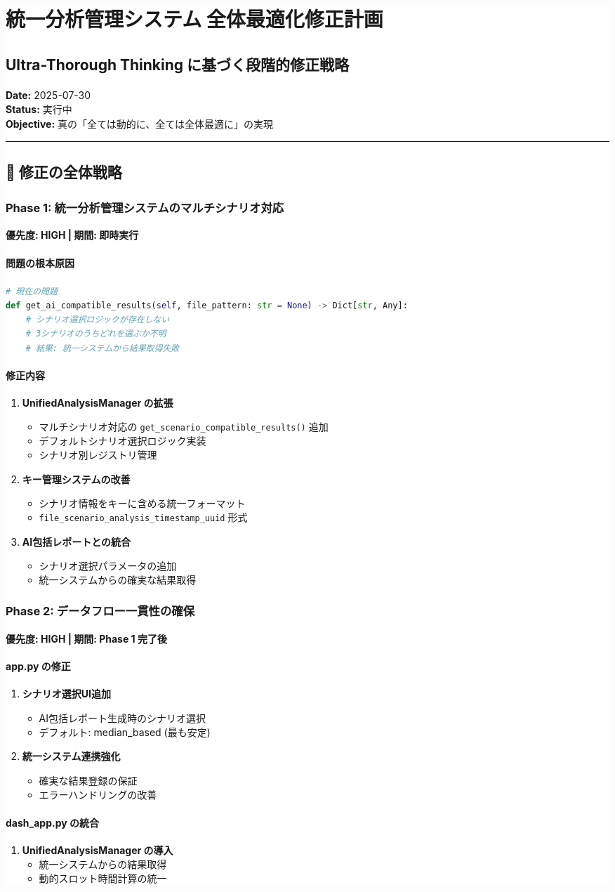 # 統一分析管理システム 全体最適化修正計画
## Ultra-Thorough Thinking に基づく段階的修正戦略

**Date:** 2025-07-30  
**Status:** 実行中  
**Objective:** 真の「全ては動的に、全ては全体最適に」の実現

---

## 🎯 **修正の全体戦略**

### **Phase 1: 統一分析管理システムのマルチシナリオ対応**
**優先度: HIGH | 期間: 即時実行**

#### **問題の根本原因**
```python
# 現在の問題
def get_ai_compatible_results(self, file_pattern: str = None) -> Dict[str, Any]:
    # シナリオ選択ロジックが存在しない
    # 3シナリオのうちどれを選ぶか不明
    # 結果: 統一システムから結果取得失敗
```

#### **修正内容**
1. **UnifiedAnalysisManager の拡張**
   - マルチシナリオ対応の `get_scenario_compatible_results()` 追加
   - デフォルトシナリオ選択ロジック実装
   - シナリオ別レジストリ管理

2. **キー管理システムの改善**
   - シナリオ情報をキーに含める統一フォーマット
   - `file_scenario_analysis_timestamp_uuid` 形式

3. **AI包括レポートとの統合**
   - シナリオ選択パラメータの追加
   - 統一システムからの確実な結果取得

### **Phase 2: データフロー一貫性の確保**
**優先度: HIGH | 期間: Phase 1 完了後**

#### **app.py の修正**
1. **シナリオ選択UI追加**
   - AI包括レポート生成時のシナリオ選択
   - デフォルト: median_based (最も安定)

2. **統一システム連携強化**
   - 確実な結果登録の保証
   - エラーハンドリングの改善

#### **dash_app.py の統合**
1. **UnifiedAnalysisManager の導入**
   - 統一システムからの結果取得
   - 動的スロット時間計算の統一

